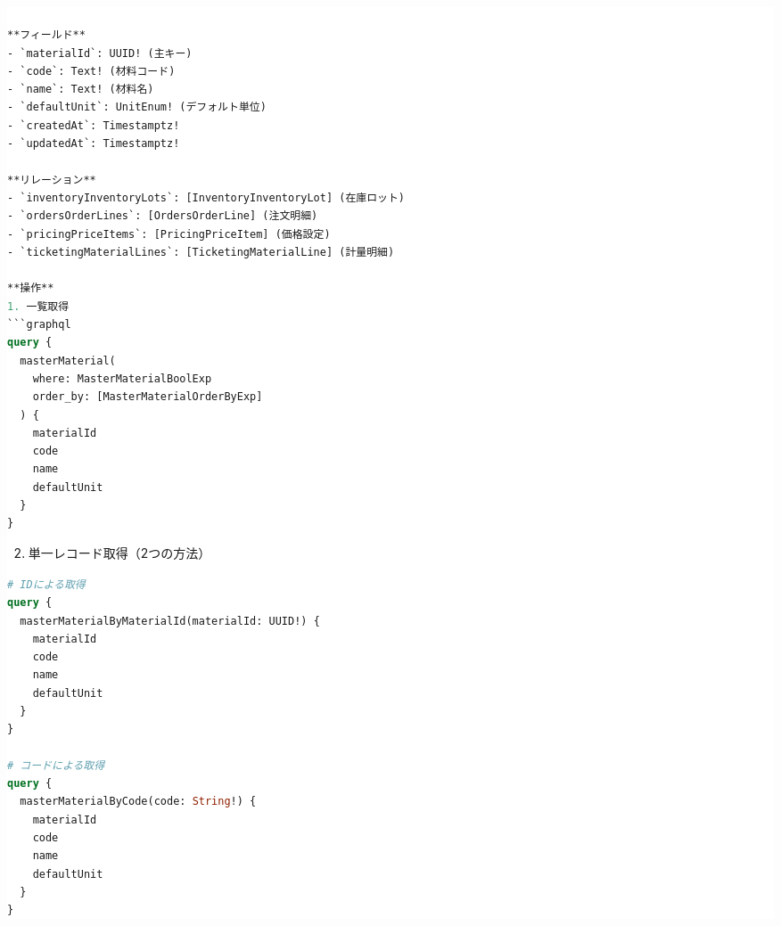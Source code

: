 ```graphql

**フィールド**
- `materialId`: UUID! (主キー)
- `code`: Text! (材料コード)
- `name`: Text! (材料名)
- `defaultUnit`: UnitEnum! (デフォルト単位)
- `createdAt`: Timestamptz!
- `updatedAt`: Timestamptz!

**リレーション**
- `inventoryInventoryLots`: [InventoryInventoryLot] (在庫ロット)
- `ordersOrderLines`: [OrdersOrderLine] (注文明細)
- `pricingPriceItems`: [PricingPriceItem] (価格設定)
- `ticketingMaterialLines`: [TicketingMaterialLine] (計量明細)

**操作**
1. 一覧取得
```graphql
query {
  masterMaterial(
    where: MasterMaterialBoolExp
    order_by: [MasterMaterialOrderByExp]
  ) {
    materialId
    code
    name
    defaultUnit
  }
}
```

2. 単一レコード取得（2つの方法）
```graphql
# IDによる取得
query {
  masterMaterialByMaterialId(materialId: UUID!) {
    materialId
    code
    name
    defaultUnit
  }
}

# コードによる取得
query {
  masterMaterialByCode(code: String!) {
    materialId
    code
    name
    defaultUnit
  }
}
```
